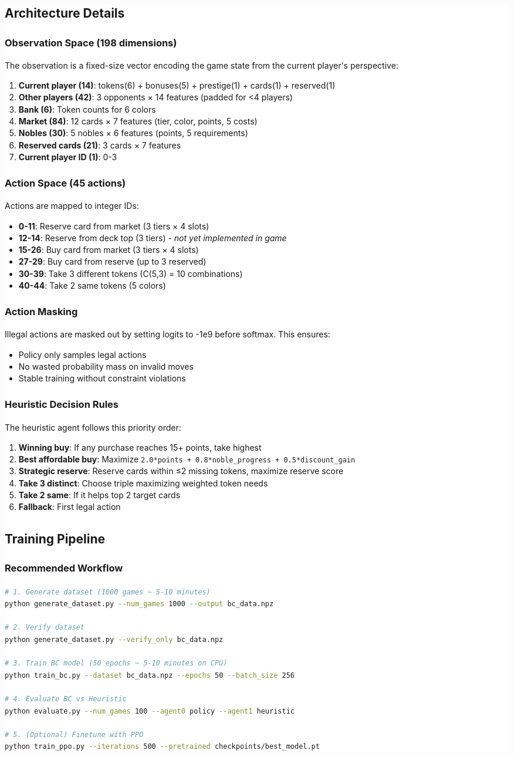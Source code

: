 ## Architecture Details

### Observation Space (198 dimensions)

The observation is a fixed-size vector encoding the game state from the current player's perspective:

1. **Current player (14)**: tokens(6) + bonuses(5) + prestige(1) + cards(1) + reserved(1)
2. **Other players (42)**: 3 opponents × 14 features (padded for <4 players)
3. **Bank (6)**: Token counts for 6 colors
4. **Market (84)**: 12 cards × 7 features (tier, color, points, 5 costs)
5. **Nobles (30)**: 5 nobles × 6 features (points, 5 requirements)
6. **Reserved cards (21)**: 3 cards × 7 features
7. **Current player ID (1)**: 0-3

### Action Space (45 actions)

Actions are mapped to integer IDs:

- **0-11**: Reserve card from market (3 tiers × 4 slots)
- **12-14**: Reserve from deck top (3 tiers) - *not yet implemented in game*
- **15-26**: Buy card from market (3 tiers × 4 slots)
- **27-29**: Buy card from reserve (up to 3 reserved)
- **30-39**: Take 3 different tokens (C(5,3) = 10 combinations)
- **40-44**: Take 2 same tokens (5 colors)

### Action Masking

Illegal actions are masked out by setting logits to -1e9 before softmax. This ensures:
- Policy only samples legal actions
- No wasted probability mass on invalid moves
- Stable training without constraint violations

### Heuristic Decision Rules

The heuristic agent follows this priority order:

1. **Winning buy**: If any purchase reaches 15+ points, take highest
2. **Best affordable buy**: Maximize `2.0*points + 0.8*noble_progress + 0.5*discount_gain`
3. **Strategic reserve**: Reserve cards within ≤2 missing tokens, maximize reserve score
4. **Take 3 distinct**: Choose triple maximizing weighted token needs
5. **Take 2 same**: If it helps top 2 target cards
6. **Fallback**: First legal action

## Training Pipeline

### Recommended Workflow

```bash
# 1. Generate dataset (1000 games ~ 5-10 minutes)
python generate_dataset.py --num_games 1000 --output bc_data.npz

# 2. Verify dataset
python generate_dataset.py --verify_only bc_data.npz

# 3. Train BC model (50 epochs ~ 5-10 minutes on CPU)
python train_bc.py --dataset bc_data.npz --epochs 50 --batch_size 256

# 4. Evaluate BC vs Heuristic
python evaluate.py --num_games 100 --agent0 policy --agent1 heuristic

# 5. (Optional) Finetune with PPO
python train_ppo.py --iterations 500 --pretrained checkpoints/best_model.pt

```